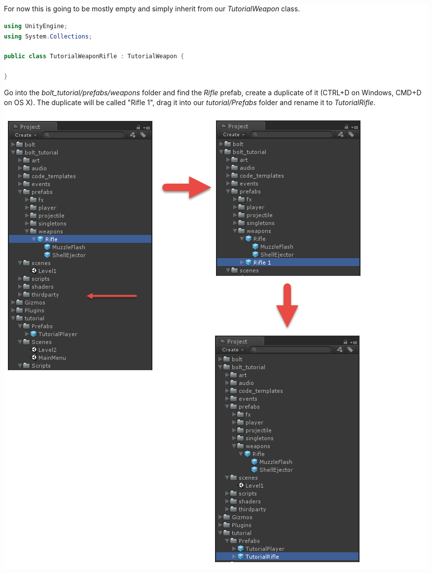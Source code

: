 For now this is going to be mostly empty and simply inherit from our *TutorialWeapon* class.

```csharp
using UnityEngine;
using System.Collections;

public class TutorialWeaponRifle : TutorialWeapon {

}
```

Go into the *bolt_tutorial/prefabs/weapons* folder and find the *Rifle* prefab, create a duplicate of it (CTRL+D on Windows, CMD+D on OS X). The duplicate will be called "Rifle 1", drag it into our *tutorial/Prefabs* folder and rename it to *TutorialRifle*.

![](images/img51.png)

